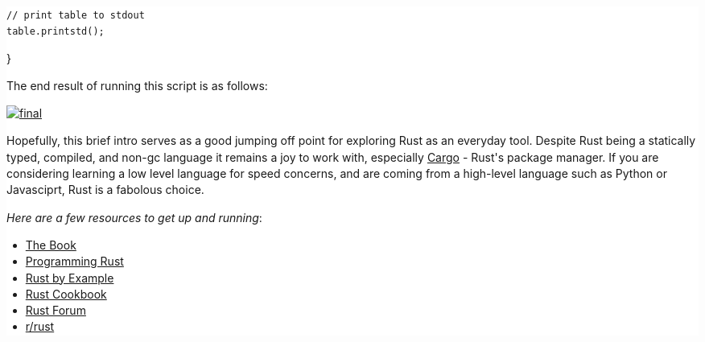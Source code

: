     // print table to stdout
    table.printstd();
}

The end result of running this script is as follows:

[![final](https://camo.githubusercontent.com/7724ef7fecea3407e393be90d8bd440a4ea143d74dfb3a7eb4f0dde226bc0ac1/68747470733a2f2f692e696d6775722e636f6d2f72376b384830442e706e67)](https://camo.githubusercontent.com/7724ef7fecea3407e393be90d8bd440a4ea143d74dfb3a7eb4f0dde226bc0ac1/68747470733a2f2f692e696d6775722e636f6d2f72376b384830442e706e67)

Hopefully, this brief intro serves as a good jumping off point for exploring Rust as an everyday tool. Despite Rust being a statically typed, compiled, and non-gc language it remains a joy to work with, especially [Cargo](https://doc.rust-lang.org/cargo/) - Rust's package manager. If you are considering learning a low level language for speed concerns, and are coming from a high-level language such as Python or Javasciprt, Rust is a fabolous choice.

_Here are a few resources to get up and running_:

-   [The Book](https://doc.rust-lang.org/book/second-edition/)
-   [Programming Rust](https://www.amazon.com/Programming-Rust-Fast-Systems-Development/dp/1491927283/ref=sr_1_1?ie=UTF8&qid=1515194775&sr=8-1&keywords=programming+rust)
-   [Rust by Example](https://rustbyexample.com/)
-   [Rust Cookbook](https://rust-lang-nursery.github.io/rust-cookbook/)
-   [Rust Forum](https://users.rust-lang.org/)
-   [r/rust](https://www.reddit.com/r/rust/)